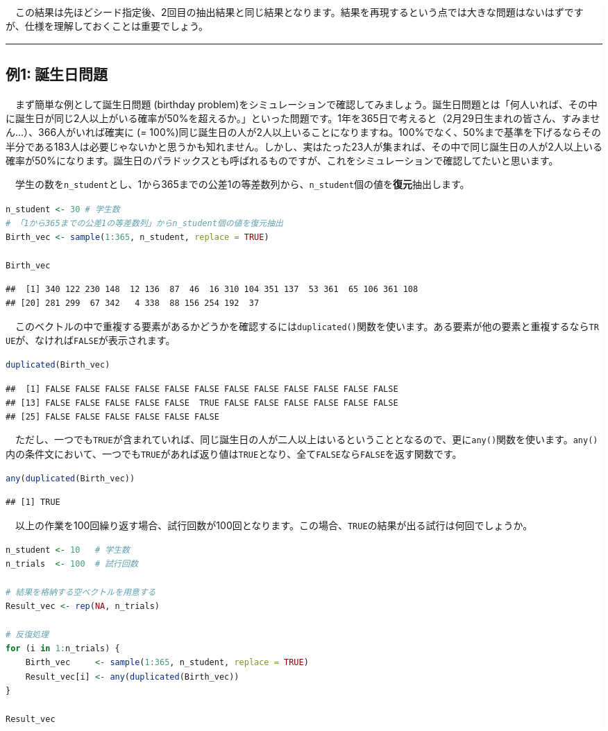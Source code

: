 　この結果は先ほどシード指定後、2回目の抽出結果と同じ結果となります。結果を再現するという点では大きな問題はないはずですが、仕様を理解しておくことは重要でしょう。

---

## 例1: 誕生日問題

　まず簡単な例として誕生日問題 (birthday problem)をシミュレーションで確認してみましょう。誕生日問題とは「何人いれば、その中に誕生日が同じ2人以上がいる確率が50%を超えるか。」といった問題です。1年を365日で考えると（2月29日生まれの皆さん、すみません...）、366人がいれば確実に (= 100%)同じ誕生日の人が2人以上いることになりますね。100%でなく、50%まで基準を下げるならその半分である183人は必要じゃないかと思うかも知れません。しかし、実はたった23人が集まれば、その中で同じ誕生日の人が2人以上いる確率が50%になります。誕生日のパラドックスとも呼ばれるものですが、これをシミュレーションで確認してたいと思います。

　学生の数を`n_student`とし、1から365までの公差1の等差数列から、`n_student`個の値を**復元**抽出します。


```{.r .numberLines}
n_student <- 30 # 学生数
# 「1から365までの公差1の等差数列」からn_student個の値を復元抽出
Birth_vec <- sample(1:365, n_student, replace = TRUE)

Birth_vec
```

```
##  [1] 340 122 230 148  12 136  87  46  16 310 104 351 137  53 361  65 106 361 108
## [20] 281 299  67 342   4 338  88 156 254 192  37
```

　このベクトルの中で重複する要素があるかどうかを確認するには`duplicated()`関数を使います。ある要素が他の要素と重複するなら`TRUE`が、なければ`FALSE`が表示されます。


```{.r .numberLines}
duplicated(Birth_vec)
```

```
##  [1] FALSE FALSE FALSE FALSE FALSE FALSE FALSE FALSE FALSE FALSE FALSE FALSE
## [13] FALSE FALSE FALSE FALSE FALSE  TRUE FALSE FALSE FALSE FALSE FALSE FALSE
## [25] FALSE FALSE FALSE FALSE FALSE FALSE
```

　ただし、一つでも`TRUE`が含まれていれば、同じ誕生日の人が二人以上はいるということとなるので、更に`any()`関数を使います。`any()`内の条件文において、一つでも`TRUE`があれば返り値は`TRUE`となり、全て`FALSE`なら`FALSE`を返す関数です。


```{.r .numberLines}
any(duplicated(Birth_vec))
```

```
## [1] TRUE
```

　以上の作業を100回繰り返す場合、試行回数が100回となります。この場合、`TRUE`の結果が出る試行は何回でしょうか。


```{.r .numberLines}
n_student <- 10   # 学生数
n_trials  <- 100  # 試行回数

# 結果を格納する空ベクトルを用意する
Result_vec <- rep(NA, n_trials)

# 反復処理
for (i in 1:n_trials) {
    Birth_vec     <- sample(1:365, n_student, replace = TRUE)
    Result_vec[i] <- any(duplicated(Birth_vec))
}

Result_vec
```


[^mvtnorm]: `sigma`は数値型ベクトル（`mean`の実引数の長さと同じ長さ）で指定することも可能ですが、この場合、共分散は0になります。